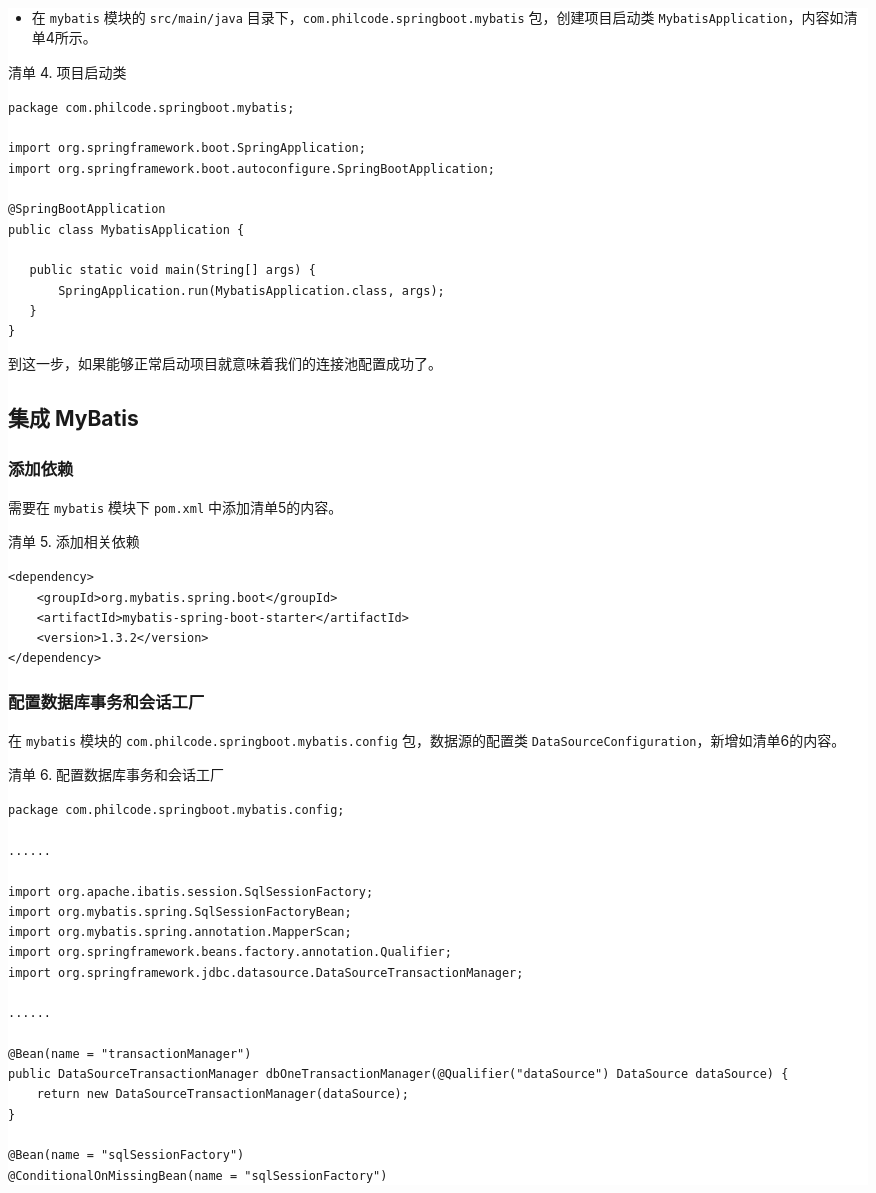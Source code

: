 ```
```

- 在 `mybatis` 模块的 `src/main/java` 目录下，`com.philcode.springboot.mybatis` 包，创建项目启动类 `MybatisApplication`，内容如清单4所示。
   
清单 4. 项目启动类
```
package com.philcode.springboot.mybatis;

import org.springframework.boot.SpringApplication;
import org.springframework.boot.autoconfigure.SpringBootApplication;

@SpringBootApplication
public class MybatisApplication {

   public static void main(String[] args) {
       SpringApplication.run(MybatisApplication.class, args);
   }
}
```

到这一步，如果能够正常启动项目就意味着我们的连接池配置成功了。

## 集成 MyBatis

### 添加依赖

需要在 `mybatis` 模块下 `pom.xml` 中添加清单5的内容。

清单 5. 添加相关依赖

```
<dependency>
    <groupId>org.mybatis.spring.boot</groupId>
    <artifactId>mybatis-spring-boot-starter</artifactId>
    <version>1.3.2</version>
</dependency>
```

### 配置数据库事务和会话工厂

在 `mybatis` 模块的 `com.philcode.springboot.mybatis.config` 包，数据源的配置类 `DataSourceConfiguration`，新增如清单6的内容。
 
清单 6. 配置数据库事务和会话工厂   
```
package com.philcode.springboot.mybatis.config;

......

import org.apache.ibatis.session.SqlSessionFactory;
import org.mybatis.spring.SqlSessionFactoryBean;
import org.mybatis.spring.annotation.MapperScan;
import org.springframework.beans.factory.annotation.Qualifier;
import org.springframework.jdbc.datasource.DataSourceTransactionManager;

......

@Bean(name = "transactionManager")
public DataSourceTransactionManager dbOneTransactionManager(@Qualifier("dataSource") DataSource dataSource) {
    return new DataSourceTransactionManager(dataSource);
}

@Bean(name = "sqlSessionFactory")
@ConditionalOnMissingBean(name = "sqlSessionFactory")
```